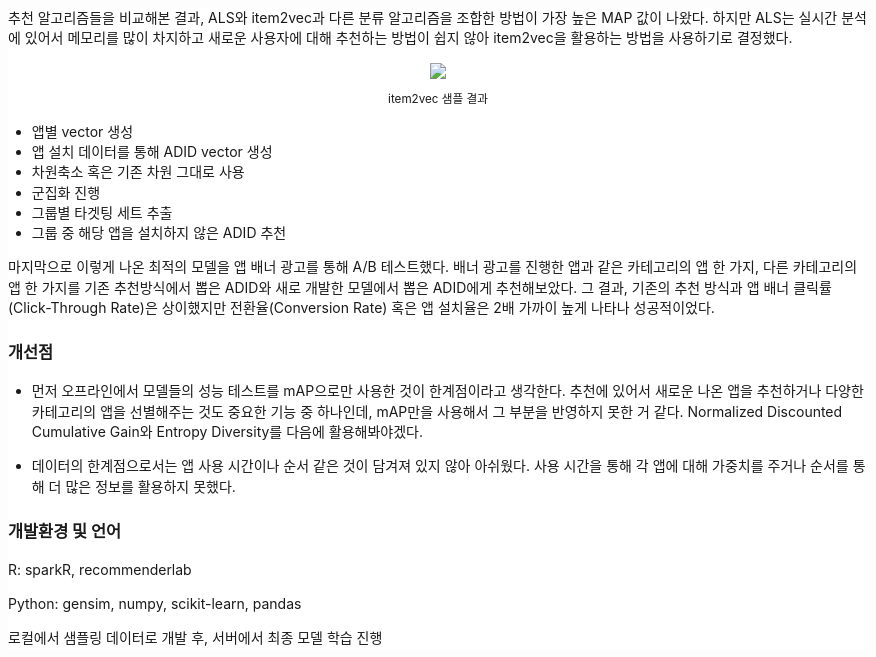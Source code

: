 추천 알고리즘들을 비교해본 결과, ALS와 item2vec과 다른 분류 알고리즘을 조합한 방법이 가장 높은 MAP 값이 나왔다. 하지만 ALS는 실시간 분석에 있어서 메모리를 많이 차지하고 새로운 사용자에 대해 추천하는 방법이 쉽지 않아 item2vec을 활용하는 방법을 사용하기로 결정했다.

<p align='center'>
    <img src = "../../assets/img/portfolio/1-item2vec.png" width="70%">
    <br/>
    <sub>item2vec 샘플 결과</sub>
</p>

- 앱별 vector 생성
- 앱 설치 데이터를 통해 ADID vector 생성
- 차원축소 혹은 기존 차원 그대로 사용
- 군집화 진행
- 그룹별 타겟팅 세트 추출
- 그룹 중 해당 앱을 설치하지 않은 ADID 추천

 마지막으로 이렇게 나온 최적의 모델을 앱 배너 광고를 통해  A/B 테스트했다. 배너 광고를 진행한 앱과 같은 카테고리의 앱 한 가지, 다른 카테고리의 앱 한 가지를 기존 추천방식에서 뽑은 ADID와 새로 개발한 모델에서 뽑은 ADID에게 추천해보았다. 그 결과, 기존의 추천 방식과 앱 배너 클릭률(Click-Through Rate)은 상이했지만 전환율(Conversion Rate) 혹은 앱 설치율은 2배 가까이 높게 나타나 성공적이었다.



### 개선점

- 먼저 오프라인에서 모델들의 성능 테스트를 mAP으로만 사용한 것이 한계점이라고 생각한다. 추천에 있어서 새로운 나온 앱을 추천하거나 다양한 카테고리의 앱을 선별해주는 것도 중요한 기능 중 하나인데, mAP만을 사용해서 그 부분을 반영하지 못한 거 같다. Normalized Discounted Cumulative Gain와 Entropy Diversity를 다음에 활용해봐야겠다.

- 데이터의 한계점으로서는 앱 사용 시간이나 순서 같은 것이 담겨져 있지 않아 아쉬웠다. 사용 시간을 통해 각 앱에 대해 가중치를 주거나 순서를 통해 더 많은 정보를 활용하지 못했다.



### 개발환경 및 언어

R: sparkR, recommenderlab

Python: gensim, numpy, scikit-learn, pandas

로컬에서 샘플링 데이터로 개발 후, 서버에서 최종 모델 학습 진행
